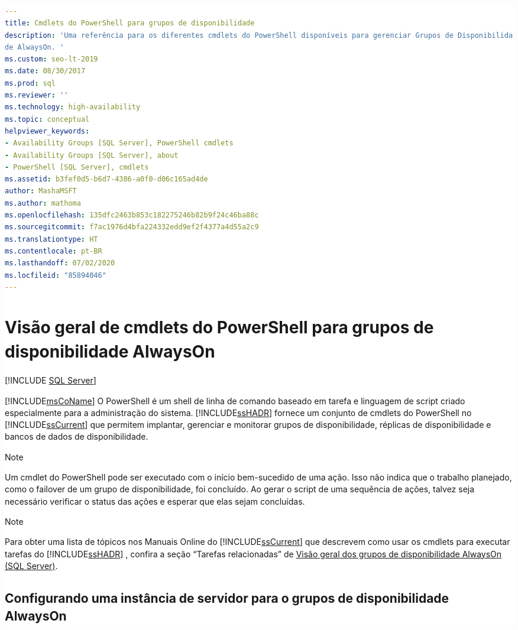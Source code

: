 ```yaml
---
title: Cmdlets do PowerShell para grupos de disponibilidade
description: 'Uma referência para os diferentes cmdlets do PowerShell disponíveis para gerenciar Grupos de Disponibilidade AlwaysOn. '
ms.custom: seo-lt-2019
ms.date: 08/30/2017
ms.prod: sql
ms.reviewer: ''
ms.technology: high-availability
ms.topic: conceptual
helpviewer_keywords:
- Availability Groups [SQL Server], PowerShell cmdlets
- Availability Groups [SQL Server], about
- PowerShell [SQL Server], cmdlets
ms.assetid: b3fef0d5-b6d7-4386-a0f0-d06c165ad4de
author: MashaMSFT
ms.author: mathoma
ms.openlocfilehash: 135dfc2463b853c182275246b82b9f24c46ba88c
ms.sourcegitcommit: f7ac1976d4bfa224332edd9ef2f4377a4d55a2c9
ms.translationtype: HT
ms.contentlocale: pt-BR
ms.lasthandoff: 07/02/2020
ms.locfileid: "85894046"
---
```

# <a name="overview-of-powershell-cmdlets-for-always-on-availability-groups"></a>Visão geral de cmdlets do PowerShell para grupos de disponibilidade AlwaysOn
[!INCLUDE [SQL Server](../../../includes/applies-to-version/sqlserver.md)]

  [!INCLUDE[msCoName](../../../includes/msconame-md.md)] O PowerShell é um shell de linha de comando baseado em tarefa e linguagem de script criado especialmente para a administração do sistema. [!INCLUDE[ssHADR](../../../includes/sshadr-md.md)] fornece um conjunto de cmdlets do PowerShell no [!INCLUDE[ssCurrent](../../../includes/sscurrent-md.md)] que permitem implantar, gerenciar e monitorar grupos de disponibilidade, réplicas de disponibilidade e bancos de dados de disponibilidade.  
  
> [!NOTE]  
>  Um cmdlet do PowerShell pode ser executado com o início bem-sucedido de uma ação. Isso não indica que o trabalho planejado, como o failover de um grupo de disponibilidade, foi concluído. Ao gerar o script de uma sequência de ações, talvez seja necessário verificar o status das ações e esperar que elas sejam concluídas.  
  
> [!NOTE]  
>  Para obter uma lista de tópicos nos Manuais Online do [!INCLUDE[ssCurrent](../../../includes/sscurrent-md.md)] que descrevem como usar os cmdlets para executar tarefas do [!INCLUDE[ssHADR](../../../includes/sshadr-md.md)] , confira a seção “Tarefas relacionadas” de [Visão geral dos grupos de disponibilidade AlwaysOn &#40;SQL Server&#41;](../../../database-engine/availability-groups/windows/overview-of-always-on-availability-groups-sql-server.md).  
  
##  <a name="configuring-a-server-instance-for-always-on-availability-groups"></a><a name="ConfiguringServerInstance"></a> Configurando uma instância de servidor para o grupos de disponibilidade AlwaysOn  
  